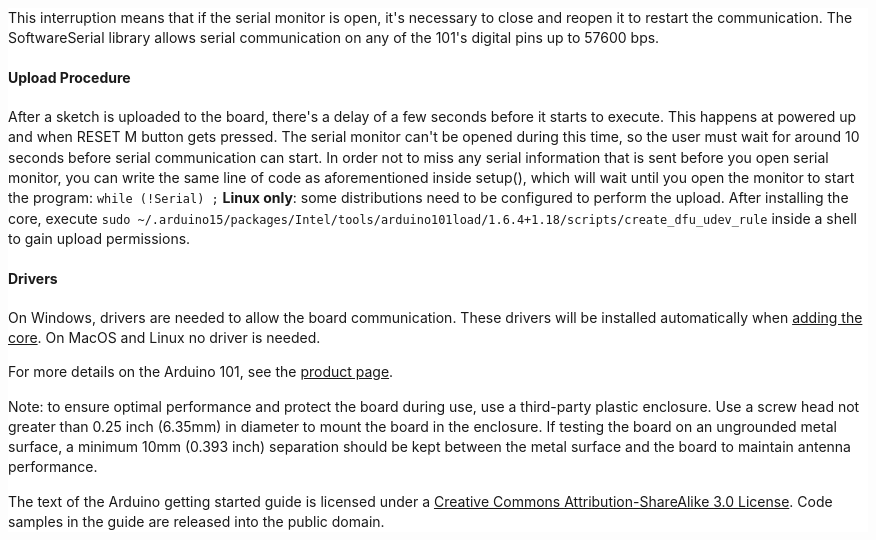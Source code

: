 This interruption means that if the serial monitor is open, it's necessary to close and reopen it to restart the communication.
The SoftwareSerial library allows serial communication on any of the 101's digital pins up to 57600 bps.

#### Upload Procedure

After a sketch is uploaded to the board, there's a delay of a few seconds before it starts to execute. This happens at powered up and when RESET M button gets pressed. The serial monitor can't be opened during this time, so the user must wait for around 10 seconds before serial communication can start. In order not to miss any serial information that is sent before you open serial monitor, you can write the same line of code as aforementioned inside setup(), which will wait until you open the monitor to start the program:
`while (!Serial) ;`
**Linux only**: some distributions need to be configured to perform the upload. After installing the core, execute `sudo ~/.arduino15/packages/Intel/tools/arduino101load/1.6.4+1.18/scripts/create_dfu_udev_rule` inside a shell to gain upload permissions.

#### Drivers

On Windows, drivers are needed to allow the board communication. These drivers will be installed automatically when [adding the core](/en/Guide/Cores).
On MacOS and Linux no driver is needed.

For more details on the Arduino 101, see the [product page](https://store.arduino.cc/arduino-101-619).

Note: to ensure optimal performance and protect the board during use, use a third-party plastic enclosure. Use a screw head not greater than 0.25 inch (6.35mm) in diameter to mount the board in the enclosure. If testing the board on an ungrounded metal surface, a minimum 10mm (0.393 inch) separation should be kept between the
metal surface and the board to maintain antenna performance.

The text of the Arduino getting started guide is licensed under a
[Creative Commons Attribution-ShareAlike 3.0 License](http://creativecommons.org/licenses/by-sa/3.0/). Code samples in the guide are released into the public domain.
